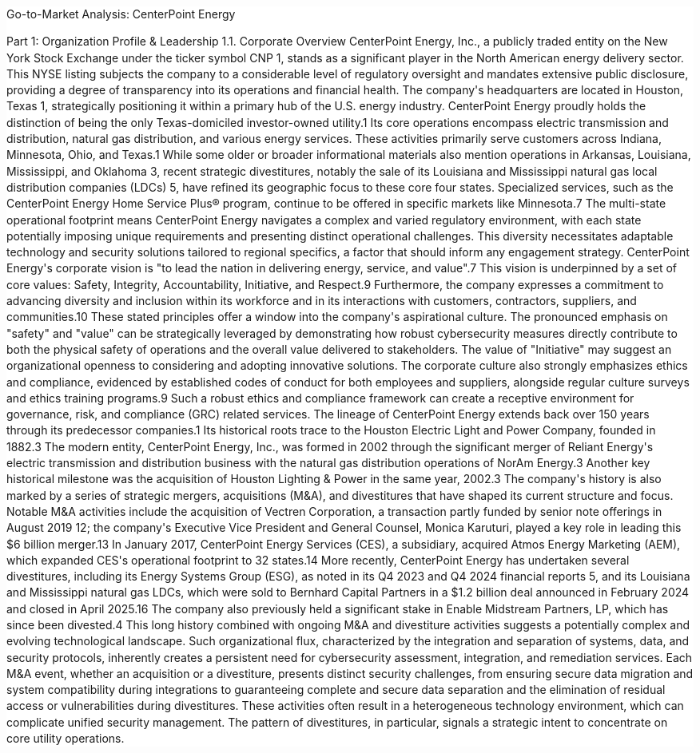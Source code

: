 Go-to-Market Analysis: CenterPoint Energy

Part 1: Organization Profile & Leadership
1.1. Corporate Overview
CenterPoint Energy, Inc., a publicly traded entity on the New York Stock Exchange under the ticker symbol CNP 1, stands as a significant player in the North American energy delivery sector. This NYSE listing subjects the company to a considerable level of regulatory oversight and mandates extensive public disclosure, providing a degree of transparency into its operations and financial health.
The company's headquarters are located in Houston, Texas 1, strategically positioning it within a primary hub of the U.S. energy industry. CenterPoint Energy proudly holds the distinction of being the only Texas-domiciled investor-owned utility.1 Its core operations encompass electric transmission and distribution, natural gas distribution, and various energy services. These activities primarily serve customers across Indiana, Minnesota, Ohio, and Texas.1 While some older or broader informational materials also mention operations in Arkansas, Louisiana, Mississippi, and Oklahoma 3, recent strategic divestitures, notably the sale of its Louisiana and Mississippi natural gas local distribution companies (LDCs) 5, have refined its geographic focus to these core four states. Specialized services, such as the CenterPoint Energy Home Service Plus® program, continue to be offered in specific markets like Minnesota.7 The multi-state operational footprint means CenterPoint Energy navigates a complex and varied regulatory environment, with each state potentially imposing unique requirements and presenting distinct operational challenges. This diversity necessitates adaptable technology and security solutions tailored to regional specifics, a factor that should inform any engagement strategy.
CenterPoint Energy's corporate vision is "to lead the nation in delivering energy, service, and value".7 This vision is underpinned by a set of core values: Safety, Integrity, Accountability, Initiative, and Respect.9 Furthermore, the company expresses a commitment to advancing diversity and inclusion within its workforce and in its interactions with customers, contractors, suppliers, and communities.10 These stated principles offer a window into the company's aspirational culture. The pronounced emphasis on "safety" and "value" can be strategically leveraged by demonstrating how robust cybersecurity measures directly contribute to both the physical safety of operations and the overall value delivered to stakeholders. The value of "Initiative" may suggest an organizational openness to considering and adopting innovative solutions. The corporate culture also strongly emphasizes ethics and compliance, evidenced by established codes of conduct for both employees and suppliers, alongside regular culture surveys and ethics training programs.9 Such a robust ethics and compliance framework can create a receptive environment for governance, risk, and compliance (GRC) related services.
The lineage of CenterPoint Energy extends back over 150 years through its predecessor companies.1 Its historical roots trace to the Houston Electric Light and Power Company, founded in 1882.3 The modern entity, CenterPoint Energy, Inc., was formed in 2002 through the significant merger of Reliant Energy's electric transmission and distribution business with the natural gas distribution operations of NorAm Energy.3 Another key historical milestone was the acquisition of Houston Lighting & Power in the same year, 2002.3
The company's history is also marked by a series of strategic mergers, acquisitions (M&A), and divestitures that have shaped its current structure and focus. Notable M&A activities include the acquisition of Vectren Corporation, a transaction partly funded by senior note offerings in August 2019 12; the company's Executive Vice President and General Counsel, Monica Karuturi, played a key role in leading this $6 billion merger.13 In January 2017, CenterPoint Energy Services (CES), a subsidiary, acquired Atmos Energy Marketing (AEM), which expanded CES's operational footprint to 32 states.14 More recently, CenterPoint Energy has undertaken several divestitures, including its Energy Systems Group (ESG), as noted in its Q4 2023 and Q4 2024 financial reports 5, and its Louisiana and Mississippi natural gas LDCs, which were sold to Bernhard Capital Partners in a $1.2 billion deal announced in February 2024 and closed in April 2025.16 The company also previously held a significant stake in Enable Midstream Partners, LP, which has since been divested.4 This long history combined with ongoing M&A and divestiture activities suggests a potentially complex and evolving technological landscape. Such organizational flux, characterized by the integration and separation of systems, data, and security protocols, inherently creates a persistent need for cybersecurity assessment, integration, and remediation services. Each M&A event, whether an acquisition or a divestiture, presents distinct security challenges, from ensuring secure data migration and system compatibility during integrations to guaranteeing complete and secure data separation and the elimination of residual access or vulnerabilities during divestitures. These activities often result in a heterogeneous technology environment, which can complicate unified security management. The pattern of divestitures, in particular, signals a strategic intent to concentrate on core utility operations.